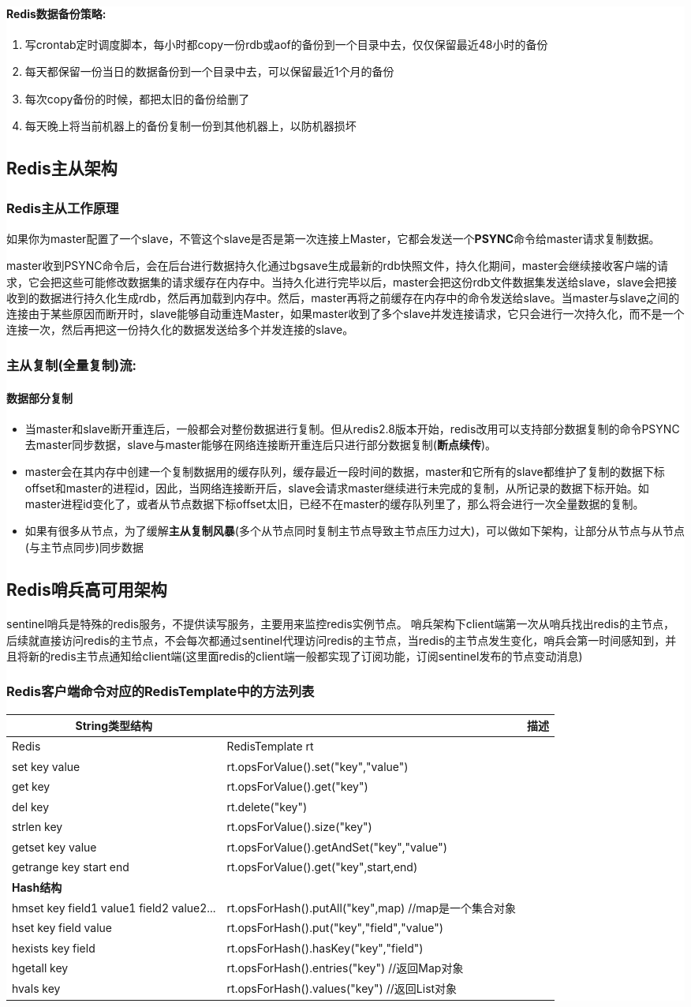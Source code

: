#### **Redis**数据备份策略:

1. 写crontab定时调度脚本，每小时都copy一份rdb或aof的备份到一个目录中去，仅仅保留最近48小时的备份 

2. 每天都保留一份当日的数据备份到一个目录中去，可以保留最近1个月的备份 

3. 每次copy备份的时候，都把太旧的备份给删了 

4. 每天晚上将当前机器上的备份复制一份到其他机器上，以防机器损坏 

## **Redis主从架构**

### **Redis主从工作原理**

​		如果你为master配置了一个slave，不管这个slave是否是第一次连接上Master，它都会发送一个**PSYNC**命令给master请求复制数据。 

​		master收到PSYNC命令后，会在后台进行数据持久化通过bgsave生成最新的rdb快照文件，持久化期间，master会继续接收客户端的请求，它会把这些可能修改数据集的请求缓存在内存中。当持久化进行完毕以后，master会把这份rdb文件数据集发送给slave，slave会把接收到的数据进行持久化生成rdb，然后再加载到内存中。然后，master再将之前缓存在内存中的命令发送给slave。当master与slave之间的连接由于某些原因而断开时，slave能够自动重连Master，如果master收到了多个slave并发连接请求，它只会进行一次持久化，而不是一个连接一次，然后再把这一份持久化的数据发送给多个并发连接的slave。

### 主从复制(全量复制)流:

#### **数据部分复制** 

- 当master和slave断开重连后，一般都会对整份数据进行复制。但从redis2.8版本开始，redis改用可以支持部分数据复制的命令PSYNC去master同步数据，slave与master能够在网络连接断开重连后只进行部分数据复制(**断点续传**)。

- master会在其内存中创建一个复制数据用的缓存队列，缓存最近一段时间的数据，master和它所有的slave都维护了复制的数据下标offset和master的进程id，因此，当网络连接断开后，slave会请求master继续进行未完成的复制，从所记录的数据下标开始。如master进程id变化了，或者从节点数据下标offset太旧，已经不在master的缓存队列里了，那么将会进行一次全量数据的复制。

- 如果有很多从节点，为了缓解**主从复制风暴**(多个从节点同时复制主节点导致主节点压力过大)，可以做如下架构，让部分从节点与从节点(与主节点同步)同步数据

## **Redis哨兵高可用架构**

​		sentinel哨兵是特殊的redis服务，不提供读写服务，主要用来监控redis实例节点。 哨兵架构下client端第一次从哨兵找出redis的主节点，后续就直接访问redis的主节点，不会每次都通过sentinel代理访问redis的主节点，当redis的主节点发生变化，哨兵会第一时间感知到，并且将新的redis主节点通知给client端(这里面redis的client端一般都实现了订阅功能，订阅sentinel发布的节点变动消息) 

### **Redis客户端命令对应的RedisTemplate中的方法列表**

| **String类型结构**                       |                                                             | 描述 |
| ---------------------------------------- | ----------------------------------------------------------- | ---- |
| Redis                                    | RedisTemplate rt                                            |      |
| set key value                            | rt.opsForValue().set("key","value")                         |      |
| get key                                  | rt.opsForValue().get("key")                                 |      |
| del key                                  | rt.delete("key")                                            |      |
| strlen key                               | rt.opsForValue().size("key")                                |      |
| getset key value                         | rt.opsForValue().getAndSet("key","value")                   |      |
| getrange key start end                   | rt.opsForValue().get("key",start,end)                       |      |
| **Hash结构**                             |                                                             |      |
| hmset key field1 value1 field2 value2... | rt.opsForHash().putAll("key",map) //map是一个集合对象       |      |
| hset key field value                     | rt.opsForHash().put("key","field","value")                  |      |
| hexists key field                        | rt.opsForHash().hasKey("key","field")                       |      |
| hgetall key                              | rt.opsForHash().entries("key") //返回Map对象                |      |
| hvals key                                | rt.opsForHash().values("key") //返回List对象                |      |